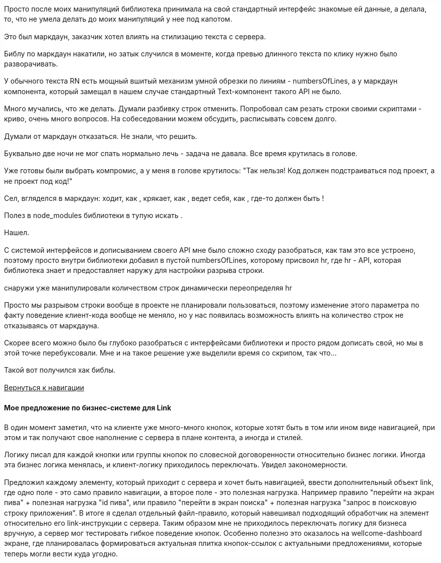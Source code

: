 Просто после моих манипуляций библиотека принимала на свой стандартный интерфейс знакомые ей данные, а делала, то, что не умела делать до моих манипуляций у нее под капотом.

Это был маркдаун, заказчик хотел влиять на стилизацию текста с сервера.

Библу по маркдаун накатили, но затык случился в моменте, когда превью длинного текста по клику нужно было разворачивать.

У обычного текста RN есть мощный вшитый механизм умной обрезки по линиям - numbersOfLines, а у маркдаун компонента, который замещал в нашем случае стандартный Text-компонент такого API не было.

Много мучались, что же делать. Думали разбивку строк отменить. Попробовал сам резать строки своими скриптами - криво, очень много вопросов. На собеседовании можем обсудить, расписывать совсем долго.

Думали от маркдаун отказаться. Не знали, что решить.

Буквально две ночи не мог спать нормально лечь - задача не давала. Все время крутилась в голове.

Уже готовы были выбрать компромис, а у меня в голове крутилось: "Так нельзя! Код должен подстраиваться под проект, а не проект под код!" 

Сел, вгляделся в маркдаун: 
ходит, как <Text>, крякает, как <Text>, ведет себя, как <Text>, где-то должен быть <Text>! 

Полез в node_modules библиотеки в тупую искать <Text>.

Нашел. 

С системой интерфейсов и дописыванием своего API мне было сложно сходу разобраться, как там это все устроено, поэтому просто внутри библиотеки добавил в  пустой <Text> numbersOfLines, которому присвоил hr, 
где hr - API, которая библиотека знает и предоставляет наружу для настройки разрыва строки. 

снаружи уже манипулировали количеством строк динамически переопределяя hr

Просто мы разрывом строки вообще в проекте не планировали пользоваться, поэтому изменение этого параметра по факту поведение клиент-кода вообще не меняло, но у нас появилась возможность влиять на количество строк не отказываясь от маркдауна. 

Скорее всего можно было бы глубоко разобраться с интерфейсами библиотеки и просто рядом дописать свой, но мы в этой точке перебуксовали. Мне и на такое решение уже выделили время со скрипом, так что...

Такой вот получился хак библы.

[Вернуться к навигации](#навигация)


#### Мое предложение по бизнес-системе для Link
В один момент заметил, что на клиенте уже много-много кнопок, которые хотят быть в том или ином виде навигацией, при этом и так получают свое наполнение с сервера в плане контента, а иногда и стилей.

Логику писал для каждой кнопки или группы кнопок по словесной договоренности относительно бизнес логики. Иногда эта бизнес логика менялась, и клиент-логику приходилось переключать. Увидел закономерности. 

Предложил каждому элементу, который приходит с сервера и хочет быть навигацией, ввести дополнительный объект link, где одно поле - это само правило навигации, а второе поле - это полезная нагрузка. Например правило "перейти на экран пива" + полезная нагрузка "id пива", или правило "перейти в экран поиска" + полезная нагрузка "запрос в поисковую строку приложения". В итоге я сделал отдельный файл-правило, который навешивал подходящий обработчик на элемент относительно его link-инструкции с сервера. Таким образом мне не приходилось переключать логику для бизнеса вручную, а сервер мог тестировать гибкое поведение кнопок. Особенно полезно это оказалось на wellcome-dashboard экране, где планировалась формироваться актуальная плитка кнопок-ссылок с актуальными предложениями, которые теперь могли вести куда угодно.
